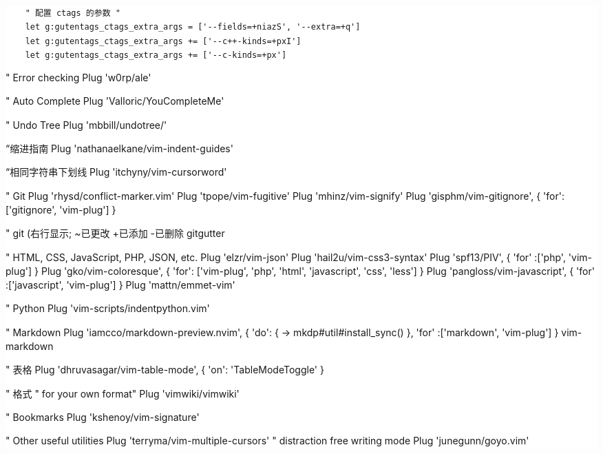         " 配置 ctags 的参数 "
        let g:gutentags_ctags_extra_args = ['--fields=+niazS', '--extra=+q']
        let g:gutentags_ctags_extra_args += ['--c++-kinds=+pxI']
        let g:gutentags_ctags_extra_args += ['--c-kinds=+px']

" Error checking
Plug 'w0rp/ale'

" Auto Complete
Plug 'Valloric/YouCompleteMe'

" Undo Tree
Plug 'mbbill/undotree/'

“缩进指南
Plug 'nathanaelkane/vim-indent-guides'

“相同字符串下划线
Plug 'itchyny/vim-cursorword'

" Git
Plug 'rhysd/conflict-marker.vim'
Plug 'tpope/vim-fugitive'
Plug 'mhinz/vim-signify'
Plug 'gisphm/vim-gitignore', { 'for': ['gitignore', 'vim-plug'] }

" git (右行显示; ~已更改  +已添加  -已删除
gitgutter

" HTML, CSS, JavaScript, PHP, JSON, etc.
Plug 'elzr/vim-json'
Plug 'hail2u/vim-css3-syntax'
Plug 'spf13/PIV', { 'for' :['php', 'vim-plug'] }
Plug 'gko/vim-coloresque', { 'for': ['vim-plug', 'php', 'html', 'javascript', 'css', 'less'] }
Plug 'pangloss/vim-javascript', { 'for' :['javascript', 'vim-plug'] }
Plug 'mattn/emmet-vim'

" Python
Plug 'vim-scripts/indentpython.vim'

" Markdown
Plug 'iamcco/markdown-preview.nvim', { 'do': { -> mkdp#util#install_sync() }, 'for' :['markdown', 'vim-plug'] }
vim-markdown

" 表格
Plug 'dhruvasagar/vim-table-mode', { 'on': 'TableModeToggle' }

" 格式
" for your own format"
Plug 'vimwiki/vimwiki'

" Bookmarks
Plug 'kshenoy/vim-signature'

" Other useful utilities
Plug 'terryma/vim-multiple-cursors'
" distraction free writing mode
Plug 'junegunn/goyo.vim' 

